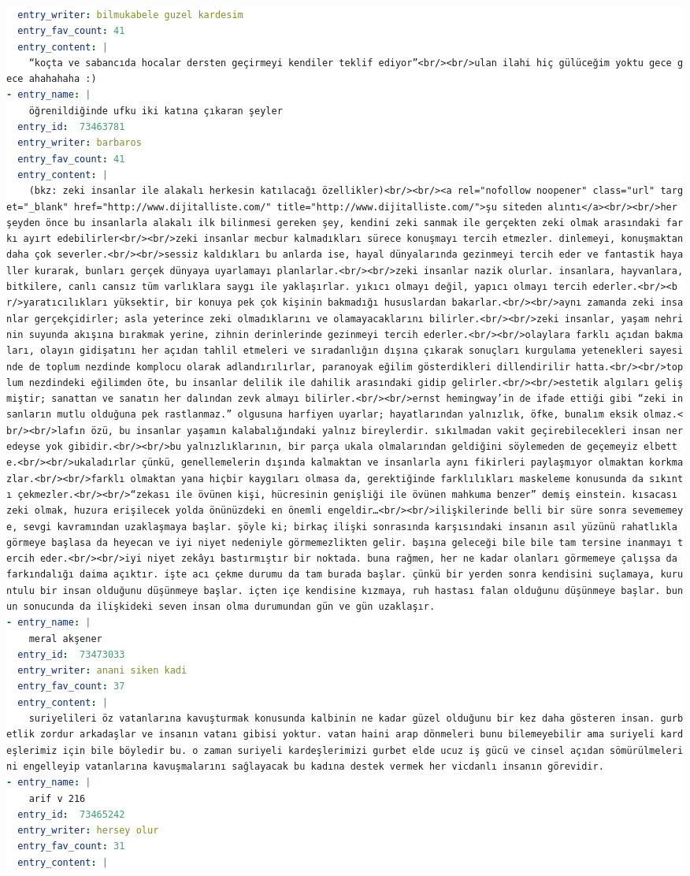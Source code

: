 ```yaml
  entry_writer: bilmukabele guzel kardesim
  entry_fav_count: 41
  entry_content: |
    “koçta ve sabancıda hocalar dersten geçirmeyi kendiler teklif ediyor”<br/><br/>ulan ilahi hiç gülüceğim yoktu gece gece ahahahaha :)
- entry_name: |
    öğrenildiğinde ufku iki katına çıkaran şeyler
  entry_id:  73463781
  entry_writer: barbaros
  entry_fav_count: 41
  entry_content: |
    (bkz: zeki insanlar ile alakalı herkesin katılacağı özellikler)<br/><br/><a rel="nofollow noopener" class="url" target="_blank" href="http://www.dijitalliste.com/" title="http://www.dijitalliste.com/">şu siteden alıntı</a><br/><br/>her şeyden önce bu insanlarla alakalı ilk bilinmesi gereken şey, kendini zeki sanmak ile gerçekten zeki olmak arasındaki farkı ayırt edebilirler<br/><br/>zeki insanlar mecbur kalmadıkları sürece konuşmayı tercih etmezler. dinlemeyi, konuşmaktan daha çok severler.<br/><br/>sessiz kaldıkları bu anlarda ise, hayal dünyalarında gezinmeyi tercih eder ve fantastik hayaller kurarak, bunları gerçek dünyaya uyarlamayı planlarlar.<br/><br/>zeki insanlar nazik olurlar. insanlara, hayvanlara, bitkilere, canlı cansız tüm varlıklara saygı ile yaklaşırlar. yıkıcı olmayı değil, yapıcı olmayı tercih ederler.<br/><br/>yaratıcılıkları yüksektir, bir konuya pek çok kişinin bakmadığı hususlardan bakarlar.<br/><br/>aynı zamanda zeki insanlar gerçekçidirler; asla yeterince zeki olmadıklarını ve olamayacaklarını bilirler.<br/><br/>zeki insanlar, yaşam nehrinin suyunda akışına bırakmak yerine, zihnin derinlerinde gezinmeyi tercih ederler.<br/><br/>olaylara farklı açıdan bakmaları, olayın gidişatını her açıdan tahlil etmeleri ve sıradanlığın dışına çıkarak sonuçları kurgulama yetenekleri sayesinde de toplum nezdinde komplocu olarak adlandırılırlar, paranoyak eğilim gösterdikleri dillendirilir hatta.<br/><br/>toplum nezdindeki eğilimden öte, bu insanlar delilik ile dahilik arasındaki gidip gelirler.<br/><br/>estetik algıları gelişmiştir; sanattan ve sanatın her dalından zevk almayı bilirler.<br/><br/>ernst hemingway’in de ifade ettiği gibi “zeki insanların mutlu olduğuna pek rastlanmaz.” olgusuna harfiyen uyarlar; hayatlarından yalnızlık, öfke, bunalım eksik olmaz.<br/><br/>lafın özü, bu insanlar yaşamın kalabalığındaki yalnız bireylerdir. sıkılmadan vakit geçirebilecekleri insan neredeyse yok gibidir.<br/><br/>bu yalnızlıklarının, bir parça ukala olmalarından geldiğini söylemeden de geçemeyiz elbette.<br/><br/>ukaladırlar çünkü, genellemelerin dışında kalmaktan ve insanlarla aynı fikirleri paylaşmıyor olmaktan korkmazlar.<br/><br/>farklı olmaktan yana hiçbir kaygıları olmasa da, gerektiğinde farklılıkları maskeleme konusunda da sıkıntı çekmezler.<br/><br/>“zekası ile övünen kişi, hücresinin genişliği ile övünen mahkuma benzer” demiş einstein. kısacası zeki olmak, huzura erişilecek yolda önünüzdeki en önemli engeldir…<br/><br/>ilişkilerinde belli bir süre sonra sevememeye, sevgi kavramından uzaklaşmaya başlar. şöyle ki; birkaç ilişki sonrasında karşısındaki insanın asıl yüzünü rahatlıkla görmeye başlasa da heyecan ve iyi niyet nedeniyle görmemezlikten gelir. başına geleceği bile bile tam tersine inanmayı tercih eder.<br/><br/>iyi niyet zekâyı bastırmıştır bir noktada. buna rağmen, her ne kadar olanları görmemeye çalışsa da farkındalığı daima açıktır. işte acı çekme durumu da tam burada başlar. çünkü bir yerden sonra kendisini suçlamaya, kuruntulu bir insan olduğunu düşünmeye başlar. içten içe kendisine kızmaya, ruh hastası falan olduğunu düşünmeye başlar. bunun sonucunda da ilişkideki seven insan olma durumundan gün ve gün uzaklaşır.
- entry_name: |
    meral akşener
  entry_id:  73473033
  entry_writer: anani siken kadi
  entry_fav_count: 37
  entry_content: |
    suriyelileri öz vatanlarına kavuşturmak konusunda kalbinin ne kadar güzel olduğunu bir kez daha gösteren insan. gurbetlik zordur arkadaşlar ve insanın vatanı gibisi yoktur. vatan haini arap dönmeleri bunu bilemeyebilir ama suriyeli kardeşlerimiz için bile böyledir bu. o zaman suriyeli kardeşlerimizi gurbet elde ucuz iş gücü ve cinsel açıdan sömürülmelerini engelleyip vatanlarına kavuşmalarını sağlayacak bu kadına destek vermek her vicdanlı insanın görevidir.
- entry_name: |
    arif v 216
  entry_id:  73465242
  entry_writer: hersey olur
  entry_fav_count: 31
  entry_content: |
```